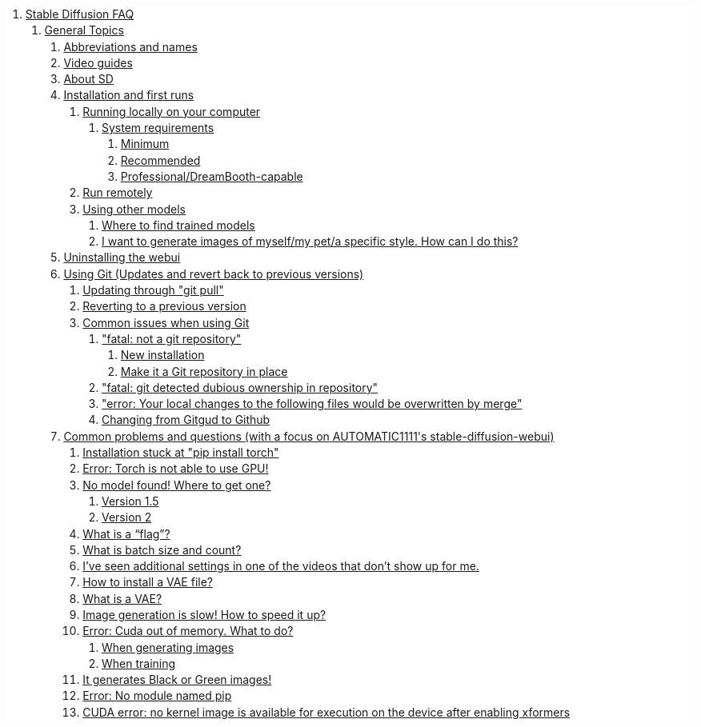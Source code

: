 
1. [Stable Diffusion FAQ](https://rentry.org/SD_help_FAQ#stable-diffusion-faq)
    1. [General Topics](https://rentry.org/SD_help_FAQ#general-topics)
        1. [Abbreviations and names](https://rentry.org/SD_help_FAQ#abbreviations-and-names)
        2. [Video guides](https://rentry.org/SD_help_FAQ#video-guides)
        3. [About SD](https://rentry.org/SD_help_FAQ#about-sd)
        4. [Installation and first runs](https://rentry.org/SD_help_FAQ#installation-and-first-runs)
            1. [Running locally on your computer](https://rentry.org/SD_help_FAQ#running-locally-on-your-computer)
                1. [System requirements](https://rentry.org/SD_help_FAQ#system-requirements)
                    1. [Minimum](https://rentry.org/SD_help_FAQ#minimum)
                    2. [Recommended](https://rentry.org/SD_help_FAQ#recommended)
                    3. [Professional/DreamBooth-capable](https://rentry.org/SD_help_FAQ#professionaldreambooth-capable)
            2. [Run remotely](https://rentry.org/SD_help_FAQ#run-remotely)
            3. [Using other models](https://rentry.org/SD_help_FAQ#using-other-models)
                1. [Where to find trained models](https://rentry.org/SD_help_FAQ#where-to-find-trained-models)
                2. [I want to generate images of myself/my pet/a specific style. How can I do this?](https://rentry.org/SD_help_FAQ#i-want-to-generate-images-of-myselfmy-peta-specific-style-how-can-i-do-this)
        5. [Uninstalling the webui](https://rentry.org/SD_help_FAQ#uninstalling-the-webui)
        6. [Using Git (Updates and revert back to previous versions)](https://rentry.org/SD_help_FAQ#using-git-updates-and-revert-back-to-previous-versions)
            1. [Updating through "git pull"](https://rentry.org/SD_help_FAQ#updating-through-git-pull)
            2. [Reverting to a previous version](https://rentry.org/SD_help_FAQ#reverting-to-a-previous-version)
            3. [Common issues when using Git](https://rentry.org/SD_help_FAQ#common-issues-when-using-git)
                1. ["fatal: not a git repository"](https://rentry.org/SD_help_FAQ#fatal-not-a-git-repository)
                    1. [New installation](https://rentry.org/SD_help_FAQ#new-installation)
                    2. [Make it a Git repository in place](https://rentry.org/SD_help_FAQ#make-it-a-git-repository-in-place)
                2. ["fatal: git detected dubious ownership in repository"](https://rentry.org/SD_help_FAQ#fatal-git-detected-dubious-ownership-in-repository)
                3. ["error: Your local changes to the following files would be overwritten by merge"](https://rentry.org/SD_help_FAQ#error-your-local-changes-to-the-following-files-would-be-overwritten-by-merge)
                4. [Changing from Gitgud to Github](https://rentry.org/SD_help_FAQ#changing-from-gitgud-to-github)
        7. [Common problems and questions (with a focus on AUTOMATIC1111's stable-diffusion-webui)](https://rentry.org/SD_help_FAQ#common-problems-and-questions-with-a-focus-on-automatic1111s-stable-diffusion-webui)
            1. [Installation stuck at "pip install torch"](https://rentry.org/SD_help_FAQ#installation-stuck-at-pip-install-torch)
            2. [Error: Torch is not able to use GPU!](https://rentry.org/SD_help_FAQ#error-torch-is-not-able-to-use-gpu)
            3. [No model found! Where to get one?](https://rentry.org/SD_help_FAQ#no-model-found-where-to-get-one)
                1. [Version 1.5](https://rentry.org/SD_help_FAQ#version-15)
                2. [Version 2](https://rentry.org/SD_help_FAQ#version-2)
            4. [What is a “flag”?](https://rentry.org/SD_help_FAQ#what-is-a-flag)
            5. [What is batch size and count?](https://rentry.org/SD_help_FAQ#what-is-batch-size-and-count)
            6. [I’ve seen additional settings in one of the videos that don’t show up for me.](https://rentry.org/SD_help_FAQ#ive-seen-additional-settings-in-one-of-the-videos-that-dont-show-up-for-me)
            7. [How to install a VAE file?](https://rentry.org/SD_help_FAQ#how-to-install-a-vae-file)
            8. [What is a VAE?](https://rentry.org/SD_help_FAQ#what-is-a-vae)
            9. [Image generation is slow! How to speed it up?](https://rentry.org/SD_help_FAQ#image-generation-is-slow-how-to-speed-it-up)
            10. [Error: Cuda out of memory. What to do?](https://rentry.org/SD_help_FAQ#error-cuda-out-of-memory-what-to-do)
                1. [When generating images](https://rentry.org/SD_help_FAQ#when-generating-images)
                2. [When training](https://rentry.org/SD_help_FAQ#when-training)
            11. [It generates Black or Green images!](https://rentry.org/SD_help_FAQ#it-generates-black-or-green-images)
            12. [Error: No module named pip](https://rentry.org/SD_help_FAQ#error-no-module-named-pip)
            13. [CUDA error: no kernel image is available for execution on the device after enabling xformers](https://rentry.org/SD_help_FAQ#cuda-error-no-kernel-image-is-available-for-execution-on-the-device-after-enabling-xformers)